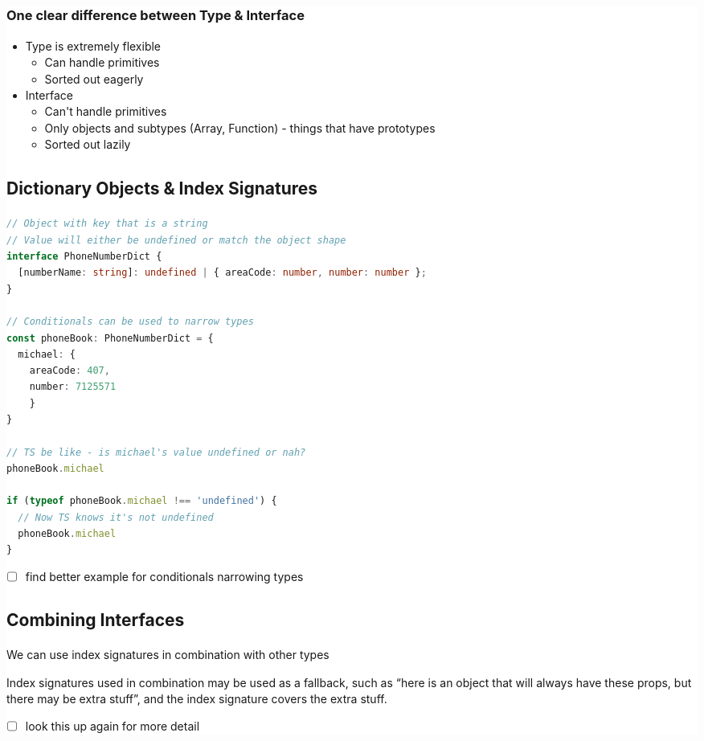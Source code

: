 

### One clear difference between Type & Interface

- Type is extremely flexible
  - Can handle primitives
  - Sorted out eagerly
- Interface
  - Can't handle primitives
  - Only objects and subtypes (Array, Function) - things that have prototypes
  - Sorted out lazily





## Dictionary Objects & Index Signatures

```typescript
// Object with key that is a string
// Value will either be undefined or match the object shape
interface PhoneNumberDict {
  [numberName: string]: undefined | { areaCode: number, number: number };
}

// Conditionals can be used to narrow types
const phoneBook: PhoneNumberDict = {
  michael: {
    areaCode: 407,
    number: 7125571
	}
}

// TS be like - is michael's value undefined or nah?
phoneBook.michael

if (typeof phoneBook.michael !== 'undefined') {
  // Now TS knows it's not undefined
  phoneBook.michael
}
```

- [ ] find better example for conditionals narrowing types



## Combining Interfaces

We can use index signatures in combination with other types

Index signatures used in combination may be used as a fallback, such as “here is an object that will always have these props, but there may be extra stuff”, and the index signature covers the extra stuff.

- [ ] look this up again for more detail
